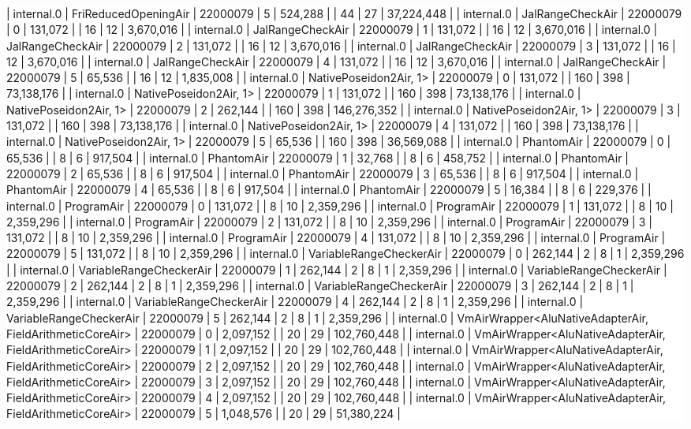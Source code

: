 | internal.0 | FriReducedOpeningAir | 22000079 | 5 | 524,288 |  | 44 | 27 | 37,224,448 | 
| internal.0 | JalRangeCheckAir | 22000079 | 0 | 131,072 |  | 16 | 12 | 3,670,016 | 
| internal.0 | JalRangeCheckAir | 22000079 | 1 | 131,072 |  | 16 | 12 | 3,670,016 | 
| internal.0 | JalRangeCheckAir | 22000079 | 2 | 131,072 |  | 16 | 12 | 3,670,016 | 
| internal.0 | JalRangeCheckAir | 22000079 | 3 | 131,072 |  | 16 | 12 | 3,670,016 | 
| internal.0 | JalRangeCheckAir | 22000079 | 4 | 131,072 |  | 16 | 12 | 3,670,016 | 
| internal.0 | JalRangeCheckAir | 22000079 | 5 | 65,536 |  | 16 | 12 | 1,835,008 | 
| internal.0 | NativePoseidon2Air<BabyBearParameters>, 1> | 22000079 | 0 | 131,072 |  | 160 | 398 | 73,138,176 | 
| internal.0 | NativePoseidon2Air<BabyBearParameters>, 1> | 22000079 | 1 | 131,072 |  | 160 | 398 | 73,138,176 | 
| internal.0 | NativePoseidon2Air<BabyBearParameters>, 1> | 22000079 | 2 | 262,144 |  | 160 | 398 | 146,276,352 | 
| internal.0 | NativePoseidon2Air<BabyBearParameters>, 1> | 22000079 | 3 | 131,072 |  | 160 | 398 | 73,138,176 | 
| internal.0 | NativePoseidon2Air<BabyBearParameters>, 1> | 22000079 | 4 | 131,072 |  | 160 | 398 | 73,138,176 | 
| internal.0 | NativePoseidon2Air<BabyBearParameters>, 1> | 22000079 | 5 | 65,536 |  | 160 | 398 | 36,569,088 | 
| internal.0 | PhantomAir | 22000079 | 0 | 65,536 |  | 8 | 6 | 917,504 | 
| internal.0 | PhantomAir | 22000079 | 1 | 32,768 |  | 8 | 6 | 458,752 | 
| internal.0 | PhantomAir | 22000079 | 2 | 65,536 |  | 8 | 6 | 917,504 | 
| internal.0 | PhantomAir | 22000079 | 3 | 65,536 |  | 8 | 6 | 917,504 | 
| internal.0 | PhantomAir | 22000079 | 4 | 65,536 |  | 8 | 6 | 917,504 | 
| internal.0 | PhantomAir | 22000079 | 5 | 16,384 |  | 8 | 6 | 229,376 | 
| internal.0 | ProgramAir | 22000079 | 0 | 131,072 |  | 8 | 10 | 2,359,296 | 
| internal.0 | ProgramAir | 22000079 | 1 | 131,072 |  | 8 | 10 | 2,359,296 | 
| internal.0 | ProgramAir | 22000079 | 2 | 131,072 |  | 8 | 10 | 2,359,296 | 
| internal.0 | ProgramAir | 22000079 | 3 | 131,072 |  | 8 | 10 | 2,359,296 | 
| internal.0 | ProgramAir | 22000079 | 4 | 131,072 |  | 8 | 10 | 2,359,296 | 
| internal.0 | ProgramAir | 22000079 | 5 | 131,072 |  | 8 | 10 | 2,359,296 | 
| internal.0 | VariableRangeCheckerAir | 22000079 | 0 | 262,144 | 2 | 8 | 1 | 2,359,296 | 
| internal.0 | VariableRangeCheckerAir | 22000079 | 1 | 262,144 | 2 | 8 | 1 | 2,359,296 | 
| internal.0 | VariableRangeCheckerAir | 22000079 | 2 | 262,144 | 2 | 8 | 1 | 2,359,296 | 
| internal.0 | VariableRangeCheckerAir | 22000079 | 3 | 262,144 | 2 | 8 | 1 | 2,359,296 | 
| internal.0 | VariableRangeCheckerAir | 22000079 | 4 | 262,144 | 2 | 8 | 1 | 2,359,296 | 
| internal.0 | VariableRangeCheckerAir | 22000079 | 5 | 262,144 | 2 | 8 | 1 | 2,359,296 | 
| internal.0 | VmAirWrapper<AluNativeAdapterAir, FieldArithmeticCoreAir> | 22000079 | 0 | 2,097,152 |  | 20 | 29 | 102,760,448 | 
| internal.0 | VmAirWrapper<AluNativeAdapterAir, FieldArithmeticCoreAir> | 22000079 | 1 | 2,097,152 |  | 20 | 29 | 102,760,448 | 
| internal.0 | VmAirWrapper<AluNativeAdapterAir, FieldArithmeticCoreAir> | 22000079 | 2 | 2,097,152 |  | 20 | 29 | 102,760,448 | 
| internal.0 | VmAirWrapper<AluNativeAdapterAir, FieldArithmeticCoreAir> | 22000079 | 3 | 2,097,152 |  | 20 | 29 | 102,760,448 | 
| internal.0 | VmAirWrapper<AluNativeAdapterAir, FieldArithmeticCoreAir> | 22000079 | 4 | 2,097,152 |  | 20 | 29 | 102,760,448 | 
| internal.0 | VmAirWrapper<AluNativeAdapterAir, FieldArithmeticCoreAir> | 22000079 | 5 | 1,048,576 |  | 20 | 29 | 51,380,224 | 